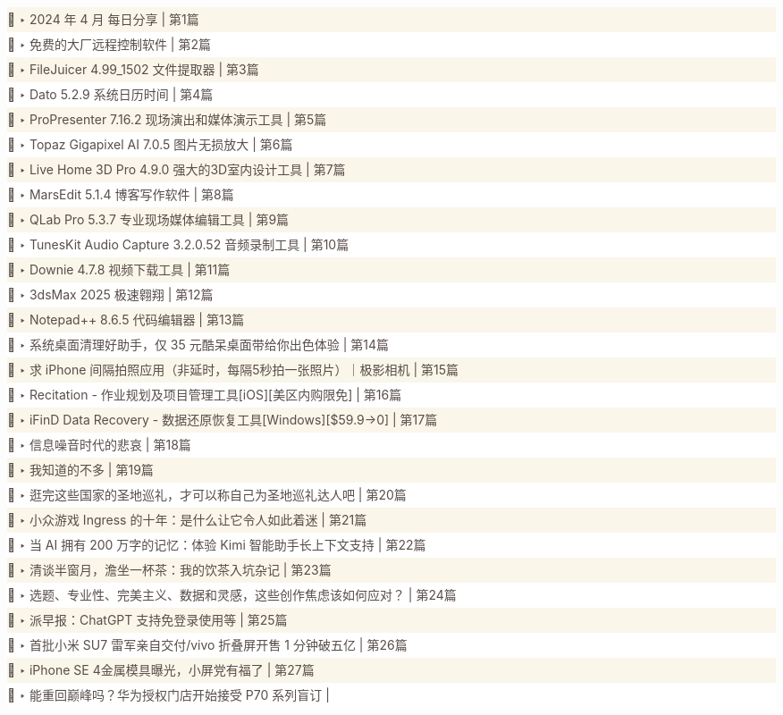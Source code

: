 <div style='line-height:3;background-color:#FAF6EA;' ><a href='https://iui.su/184/' style="line-height:2;text-decoration:none;display:block;color:#584D49;">🌈 ‣ 2024 年 4 月 每日分享 | 第1篇</a></div><div style='line-height:3;' ><a href='https://iui.su/3615/' style="line-height:2;text-decoration:none;display:block;color:#584D49;">🌈 ‣ 免费的大厂远程控制软件 | 第2篇</a></div><div style='line-height:3;background-color:#FAF6EA;' ><a href='https://xclient.info/s/file-juicer.html' style="line-height:2;text-decoration:none;display:block;color:#584D49;">🌈 ‣ FileJuicer 4.99_1502 文件提取器 | 第3篇</a></div><div style='line-height:3;' ><a href='https://xclient.info/s/dato.html' style="line-height:2;text-decoration:none;display:block;color:#584D49;">🌈 ‣ Dato 5.2.9 系统日历时间 | 第4篇</a></div><div style='line-height:3;background-color:#FAF6EA;' ><a href='https://xclient.info/s/propresenter.html' style="line-height:2;text-decoration:none;display:block;color:#584D49;">🌈 ‣ ProPresenter 7.16.2 现场演出和媒体演示工具 | 第5篇</a></div><div style='line-height:3;' ><a href='https://xclient.info/s/topaz-gigapixel-ai.html' style="line-height:2;text-decoration:none;display:block;color:#584D49;">🌈 ‣ Topaz Gigapixel AI 7.0.5 图片无损放大 | 第6篇</a></div><div style='line-height:3;background-color:#FAF6EA;' ><a href='https://xclient.info/s/live-home-3d-pro.html' style="line-height:2;text-decoration:none;display:block;color:#584D49;">🌈 ‣ Live Home 3D Pro 4.9.0 强大的3D室内设计工具 | 第7篇</a></div><div style='line-height:3;' ><a href='https://xclient.info/s/marsedit.html' style="line-height:2;text-decoration:none;display:block;color:#584D49;">🌈 ‣ MarsEdit 5.1.4 博客写作软件 | 第8篇</a></div><div style='line-height:3;background-color:#FAF6EA;' ><a href='https://xclient.info/s/qlab-pro.html' style="line-height:2;text-decoration:none;display:block;color:#584D49;">🌈 ‣ QLab Pro 5.3.7 专业现场媒体编辑工具 | 第9篇</a></div><div style='line-height:3;' ><a href='https://xclient.info/s/tuneskit-audio-capture.html' style="line-height:2;text-decoration:none;display:block;color:#584D49;">🌈 ‣ TunesKit Audio Capture 3.2.0.52 音频录制工具 | 第10篇</a></div><div style='line-height:3;background-color:#FAF6EA;' ><a href='https://xclient.info/s/downie.html' style="line-height:2;text-decoration:none;display:block;color:#584D49;">🌈 ‣ Downie 4.7.8 视频下载工具 | 第11篇</a></div><div style='line-height:3;' ><a href='https://www.mpyit.com/3dsmax2025jsax.html' style="line-height:2;text-decoration:none;display:block;color:#584D49;">🌈 ‣ 3dsMax 2025 极速翱翔 | 第12篇</a></div><div style='line-height:3;background-color:#FAF6EA;' ><a href='https://www.mpyit.com/notepad.html' style="line-height:2;text-decoration:none;display:block;color:#584D49;">🌈 ‣ Notepad++ 8.6.5 代码编辑器 | 第13篇</a></div><div style='line-height:3;' ><a href='https://www.appinn.com/coodesker/' style="line-height:2;text-decoration:none;display:block;color:#584D49;">🌈 ‣ 系统桌面清理好助手，仅 35 元酷呆桌面带给你出色体验 | 第14篇</a></div><div style='line-height:3;background-color:#FAF6EA;' ><a href='https://www.appinn.com/time-delayed-photography/' style="line-height:2;text-decoration:none;display:block;color:#584D49;">🌈 ‣ 求 iPhone 间隔拍照应用（非延时，每隔5秒拍一张照片）｜极影相机 | 第15篇</a></div><div style='line-height:3;' ><a href='https://free.apprcn.com/recitation-2/' style="line-height:2;text-decoration:none;display:block;color:#584D49;">🌈 ‣ Recitation - 作业规划及项目管理工具[iOS][美区内购限免] | 第16篇</a></div><div style='line-height:3;background-color:#FAF6EA;' ><a href='https://free.apprcn.com/ifind-data-recovery-4/' style="line-height:2;text-decoration:none;display:block;color:#584D49;">🌈 ‣ iFinD Data Recovery - 数据还原恢复工具[Windows][$59.9→0] | 第17篇</a></div><div style='line-height:3;' ><a href='https://blog.est.im/2024/stderr-07' style="line-height:2;text-decoration:none;display:block;color:#584D49;">🌈 ‣ 信息噪音时代的悲哀 | 第18篇</a></div><div style='line-height:3;background-color:#FAF6EA;' ><a href='https://kaix.in/2024/0403-tell-me-sth-i-missed/' style="line-height:2;text-decoration:none;display:block;color:#584D49;">🌈 ‣ 我知道的不多 | 第19篇</a></div><div style='line-height:3;' ><a href='https://www.wikimoe.com/post/f9ug6m4u' style="line-height:2;text-decoration:none;display:block;color:#584D49;">🌈 ‣ 逛完这些国家的圣地巡礼，才可以称自己为圣地巡礼达人吧 | 第20篇</a></div><div style='line-height:3;background-color:#FAF6EA;' ><a href='https://sspai.com/prime/story/ingress-ten-years' style="line-height:2;text-decoration:none;display:block;color:#584D49;">🌈 ‣ 小众游戏 Ingress 的十年：是什么让它令人如此着迷 | 第21篇</a></div><div style='line-height:3;' ><a href='https://sspai.com/post/87797' style="line-height:2;text-decoration:none;display:block;color:#584D49;">🌈 ‣ 当 AI 拥有 200 万字的记忆：体验 Kimi 智能助手长上下文支持 | 第22篇</a></div><div style='line-height:3;background-color:#FAF6EA;' ><a href='https://sspai.com/post/87788' style="line-height:2;text-decoration:none;display:block;color:#584D49;">🌈 ‣ 清谈半窗月，澹坐一杯茶：我的饮茶入坑杂记 | 第23篇</a></div><div style='line-height:3;' ><a href='https://sspai.com/post/87015' style="line-height:2;text-decoration:none;display:block;color:#584D49;">🌈 ‣ 选题、专业性、完美主义、数据和灵感，这些创作焦虑该如何应对？ | 第24篇</a></div><div style='line-height:3;background-color:#FAF6EA;' ><a href='https://sspai.com/post/87773' style="line-height:2;text-decoration:none;display:block;color:#584D49;">🌈 ‣ 派早报：ChatGPT 支持免登录使用等 | 第25篇</a></div><div style='line-height:3;' ><a href='http://www.dgtle.com/news-1552683-14.html' style="line-height:2;text-decoration:none;display:block;color:#584D49;">🌈 ‣ 首批小米 SU7 雷军亲自交付/vivo 折叠屏开售 1 分钟破五亿 | 第26篇</a></div><div style='line-height:3;background-color:#FAF6EA;' ><a href='http://www.dgtle.com/news-1552681-14.html' style="line-height:2;text-decoration:none;display:block;color:#584D49;">🌈 ‣ iPhone SE 4金属模具曝光，小屏党有福了 | 第27篇</a></div><div style='line-height:3;' ><a href='http://www.dgtle.com/news-1552680-14.html' style="line-height:2;text-decoration:none;display:block;color:#584D49;">🌈 ‣ 能重回巅峰吗？华为授权门店开始接受 P70 系列盲订 |